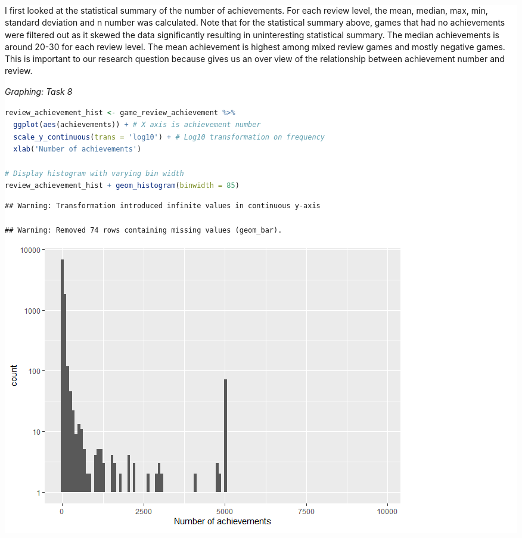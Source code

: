 
I first looked at the statistical summary of the number of achievements.
For each review level, the mean, median, max, min, standard deviation
and n number was calculated. Note that for the statistical summary
above, games that had no achievements were filtered out as it skewed the
data significantly resulting in uninteresting statistical summary. The
median achievements is around 20-30 for each review level. The mean
achievement is highest among mixed review games and mostly negative
games. This is important to our research question because gives us an
over view of the relationship between achievement number and review.

*Graphing: Task 8*

``` r
review_achievement_hist <- game_review_achievement %>%
  ggplot(aes(achievements)) + # X axis is achievement number
  scale_y_continuous(trans = 'log10') + # Log10 transformation on frequency
  xlab('Number of achievements')

# Display histogram with varying bin width
review_achievement_hist + geom_histogram(binwidth = 85) 
```

    ## Warning: Transformation introduced infinite values in continuous y-axis

    ## Warning: Removed 74 rows containing missing values (geom_bar).

![](milestone_2_files/figure-gfm/unnamed-chunk-9-1.png)

